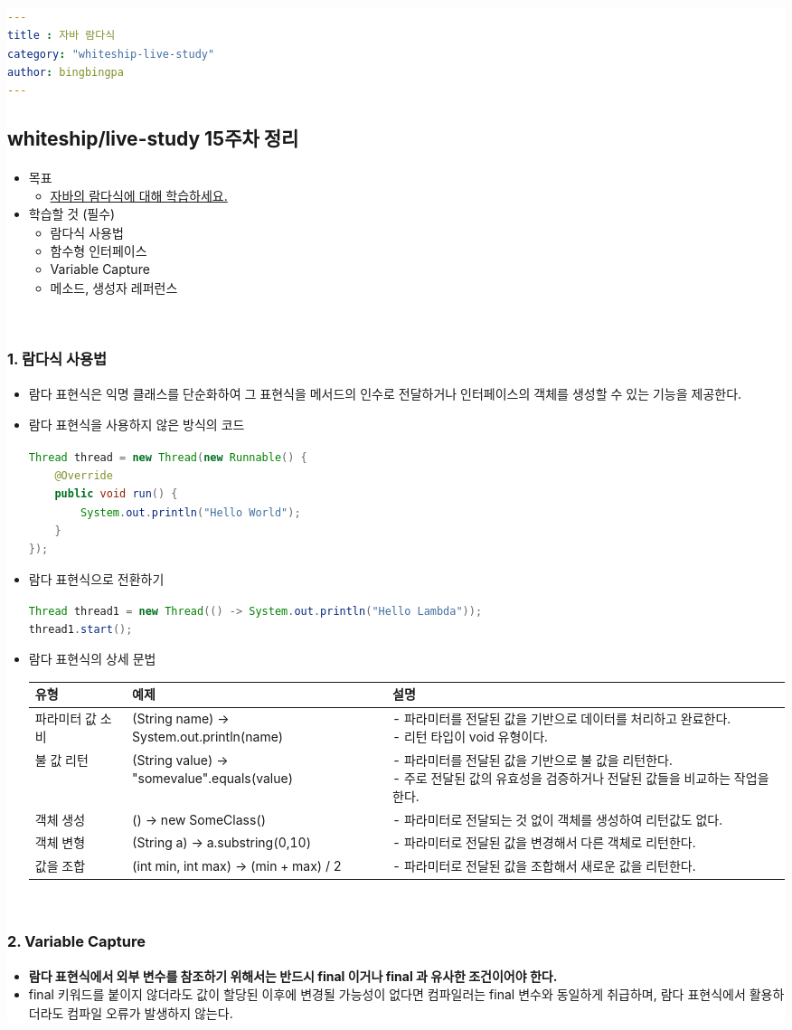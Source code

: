 ```yaml
---
title : 자바 람다식
category: "whiteship-live-study"
author: bingbingpa
---
```


## whiteship/live-study 15주차 정리
- 목표
    - [자바의 람다식에 대해 학습하세요.](https://github.com/whiteship/live-study/issues/15)
- 학습할 것 (필수)
    - 람다식 사용법
    - 함수형 인터페이스
    - Variable Capture
    - 메소드, 생성자 레퍼런스

<br>

### 1. 람다식 사용법
- 람다 표현식은 익명 클래스를 단순화하여 그 표현식을 메서드의 인수로 전달하거나 인터페이스의 객체를 생성할 수 있는 기능을 제공한다.
- 람다 표현식을 사용하지 않은 방식의 코드
  ~~~ java
  Thread thread = new Thread(new Runnable() {
      @Override
      public void run() {
          System.out.println("Hello World");
      }
  });
  ~~~
- 람다 표현식으로 전환하기
  ~~~ java
  Thread thread1 = new Thread(() -> System.out.println("Hello Lambda"));
  thread1.start();
  ~~~
- 람다 표현식의 상세 문법

  |유형|예제|설명|
  |:--|:--|:--|
  |파라미터 값 소비|(String name) -> System.out.println(name)|- 파라미터를 전달된 값을 기반으로 데이터를 처리하고 완료한다. <br> - 리턴 타입이 void 유형이다.|
  |불 값 리턴|(String value) -> "somevalue".equals(value)|- 파라미터를 전달된 값을 기반으로 불 값을 리턴한다. <br> - 주로 전달된 값의 유효성을 검증하거나 전달된 값들을 비교하는 작업을 한다.|
  |객체 생성|() -> new SomeClass()|- 파라미터로 전달되는 것 없이 객체를 생성하여 리턴값도 없다.|
  |객체 변형|(String a) -> a.substring(0,10)|- 파라미터로 전달된 값을 변경해서 다른 객체로 리턴한다.|
  |값을 조합|(int min, int max) -> (min + max) / 2| - 파라미터로 전달된 값을 조합해서 새로운 값을 리턴한다.|

<br>

### 2. Variable Capture
- **람다 표현식에서 외부 변수를 참조하기 위해서는 반드시 final 이거나 final 과 유사한 조건이어야 한다.**
- final 키워드를 붙이지 않더라도 값이 할당된 이후에 변경될 가능성이 없다면 컴파일러는 final 변수와 동일하게 취급하며, 람다 표현식에서 활용하더라도 컴파일 오류가 발생하지 않는다.
